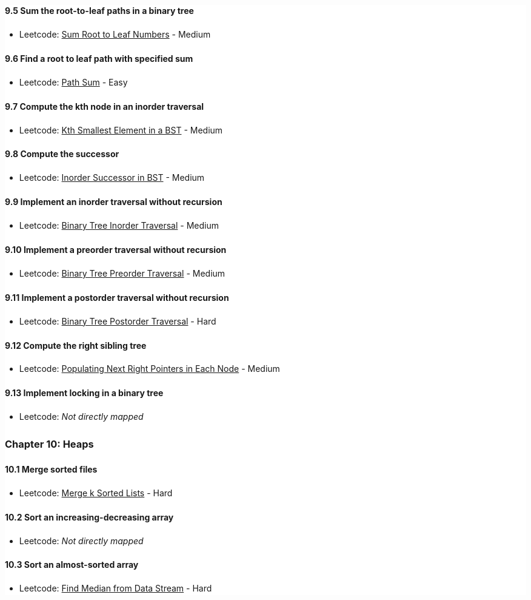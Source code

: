 
#### 9.5 Sum the root-to-leaf paths in a binary tree
- Leetcode: [Sum Root to Leaf Numbers](https://Leetcode.com/problems/sum-root-to-leaf-numbers/) - Medium


#### 9.6 Find a root to leaf path with specified sum
- Leetcode: [Path Sum](https://Leetcode.com/problems/path-sum/) - Easy


#### 9.7 Compute the kth node in an inorder traversal
- Leetcode: [Kth Smallest Element in a BST](https://Leetcode.com/problems/kth-smallest-element-in-a-bst/) - Medium


#### 9.8 Compute the successor
- Leetcode: [Inorder Successor in BST](https://Leetcode.com/problems/inorder-successor-in-bst/) - Medium


#### 9.9 Implement an inorder traversal without recursion
- Leetcode: [Binary Tree Inorder Traversal](https://Leetcode.com/problems/binary-tree-inorder-traversal/) - Medium


#### 9.10 Implement a preorder traversal without recursion
- Leetcode: [Binary Tree Preorder Traversal](https://Leetcode.com/problems/binary-tree-preorder-traversal/) - Medium


#### 9.11 Implement a postorder traversal without recursion
- Leetcode: [Binary Tree Postorder Traversal](https://Leetcode.com/problems/binary-tree-postorder-traversal/) - Hard


#### 9.12 Compute the right sibling tree
- Leetcode: [Populating Next Right Pointers in Each Node](https://Leetcode.com/problems/populating-next-right-pointers-in-each-node/) - Medium


#### 9.13 Implement locking in a binary tree
- Leetcode: *Not directly mapped*


### Chapter 10: Heaps

#### 10.1 Merge sorted files
- Leetcode: [Merge k Sorted Lists](https://Leetcode.com/problems/merge-k-sorted-lists/) - Hard


#### 10.2 Sort an increasing-decreasing array
- Leetcode: *Not directly mapped*


#### 10.3 Sort an almost-sorted array
- Leetcode: [Find Median from Data Stream](https://Leetcode.com/problems/find-median-from-data-stream/) - Hard
